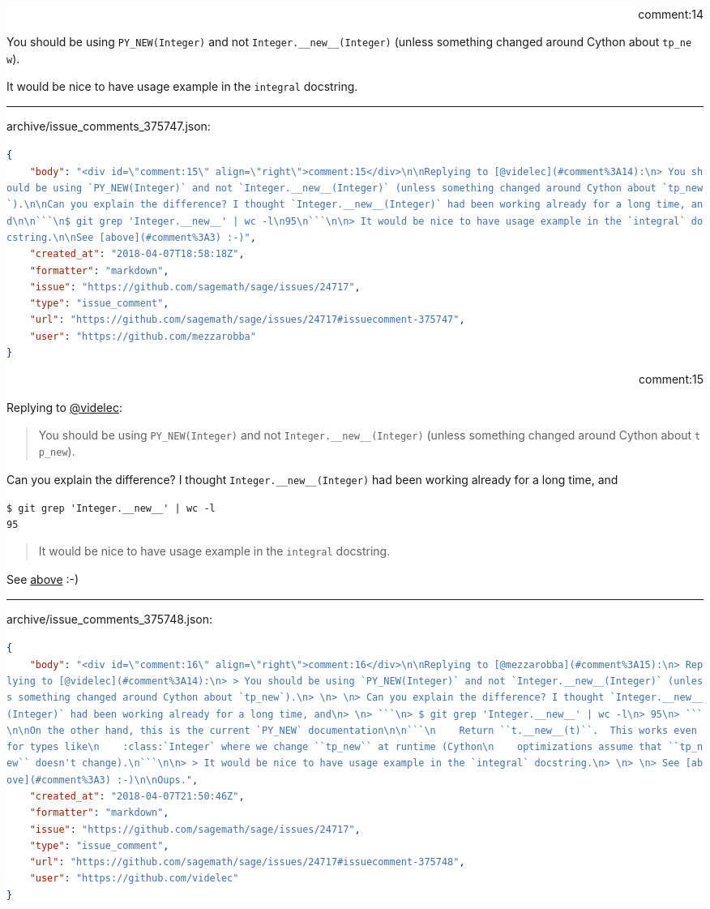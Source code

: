 <div id="comment:14" align="right">comment:14</div>

You should be using `PY_NEW(Integer)` and not `Integer.__new__(Integer)` (unless something changed around Cython about `tp_new`).

It would be nice to have usage example in the `integral` docstring.



---

archive/issue_comments_375747.json:
```json
{
    "body": "<div id=\"comment:15\" align=\"right\">comment:15</div>\n\nReplying to [@videlec](#comment%3A14):\n> You should be using `PY_NEW(Integer)` and not `Integer.__new__(Integer)` (unless something changed around Cython about `tp_new`).\n\nCan you explain the difference? I thought `Integer.__new__(Integer)` had been working already for a long time, and\n\n```\n$ git grep 'Integer.__new__' | wc -l\n95\n```\n\n> It would be nice to have usage example in the `integral` docstring.\n\nSee [above](#comment%3A3) :-)",
    "created_at": "2018-04-07T18:58:18Z",
    "formatter": "markdown",
    "issue": "https://github.com/sagemath/sage/issues/24717",
    "type": "issue_comment",
    "url": "https://github.com/sagemath/sage/issues/24717#issuecomment-375747",
    "user": "https://github.com/mezzarobba"
}
```

<div id="comment:15" align="right">comment:15</div>

Replying to [@videlec](#comment%3A14):
> You should be using `PY_NEW(Integer)` and not `Integer.__new__(Integer)` (unless something changed around Cython about `tp_new`).

Can you explain the difference? I thought `Integer.__new__(Integer)` had been working already for a long time, and

```
$ git grep 'Integer.__new__' | wc -l
95
```

> It would be nice to have usage example in the `integral` docstring.

See [above](#comment%3A3) :-)



---

archive/issue_comments_375748.json:
```json
{
    "body": "<div id=\"comment:16\" align=\"right\">comment:16</div>\n\nReplying to [@mezzarobba](#comment%3A15):\n> Replying to [@videlec](#comment%3A14):\n> > You should be using `PY_NEW(Integer)` and not `Integer.__new__(Integer)` (unless something changed around Cython about `tp_new`).\n> \n> \n> Can you explain the difference? I thought `Integer.__new__(Integer)` had been working already for a long time, and\n> \n> ```\n> $ git grep 'Integer.__new__' | wc -l\n> 95\n> ```\n\nOn the other hand, this is the current `PY_NEW` documentation\n\n```\n    Return ``t.__new__(t)``.  This works even for types like\n    :class:`Integer` where we change ``tp_new`` at runtime (Cython\n    optimizations assume that ``tp_new`` doesn't change).\n```\n\n> > It would be nice to have usage example in the `integral` docstring.\n> \n> \n> See [above](#comment%3A3) :-)\n\nOups.",
    "created_at": "2018-04-07T21:50:46Z",
    "formatter": "markdown",
    "issue": "https://github.com/sagemath/sage/issues/24717",
    "type": "issue_comment",
    "url": "https://github.com/sagemath/sage/issues/24717#issuecomment-375748",
    "user": "https://github.com/videlec"
}
```
